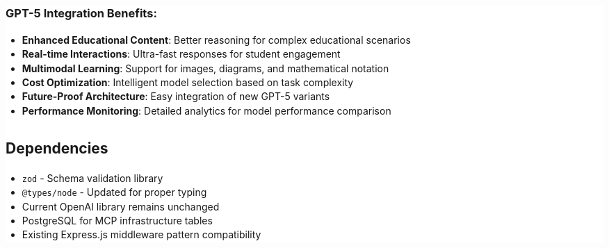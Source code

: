 ### GPT-5 Integration Benefits:
- **Enhanced Educational Content**: Better reasoning for complex educational scenarios
- **Real-time Interactions**: Ultra-fast responses for student engagement
- **Multimodal Learning**: Support for images, diagrams, and mathematical notation
- **Cost Optimization**: Intelligent model selection based on task complexity
- **Future-Proof Architecture**: Easy integration of new GPT-5 variants
- **Performance Monitoring**: Detailed analytics for model performance comparison

## Dependencies

- `zod` - Schema validation library
- `@types/node` - Updated for proper typing
- Current OpenAI library remains unchanged
- PostgreSQL for MCP infrastructure tables
- Existing Express.js middleware pattern compatibility
